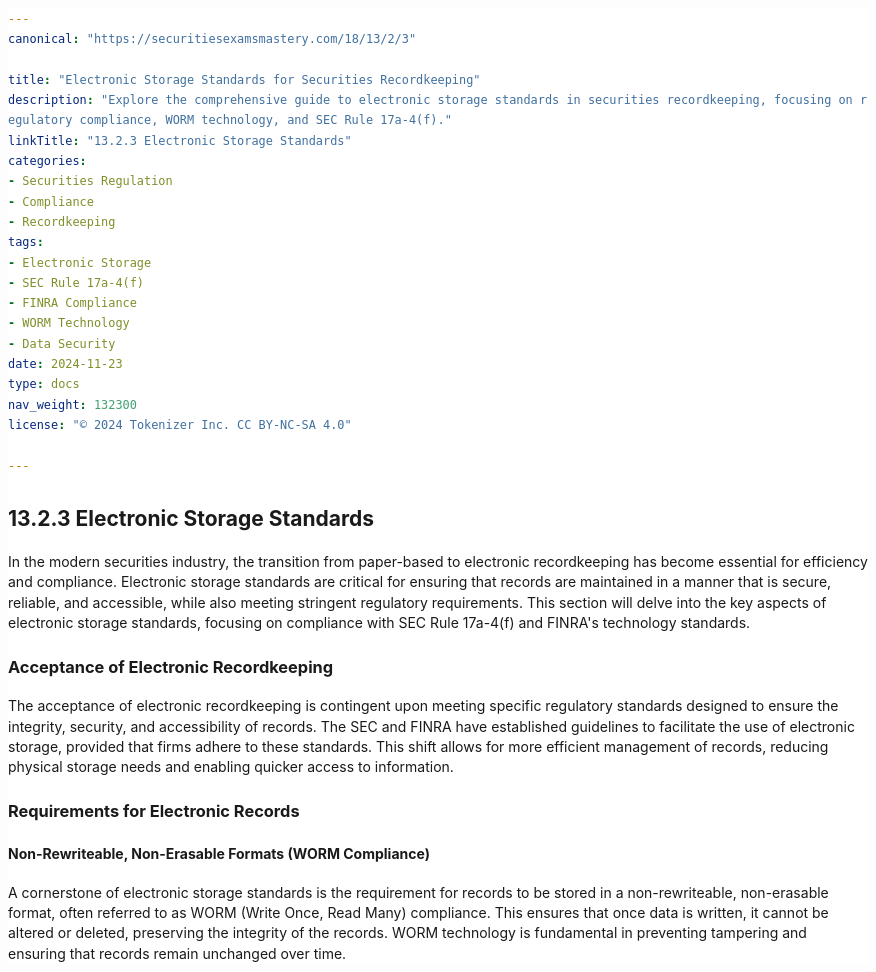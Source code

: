 ```yaml
---
canonical: "https://securitiesexamsmastery.com/18/13/2/3"

title: "Electronic Storage Standards for Securities Recordkeeping"
description: "Explore the comprehensive guide to electronic storage standards in securities recordkeeping, focusing on regulatory compliance, WORM technology, and SEC Rule 17a-4(f)."
linkTitle: "13.2.3 Electronic Storage Standards"
categories:
- Securities Regulation
- Compliance
- Recordkeeping
tags:
- Electronic Storage
- SEC Rule 17a-4(f)
- FINRA Compliance
- WORM Technology
- Data Security
date: 2024-11-23
type: docs
nav_weight: 132300
license: "© 2024 Tokenizer Inc. CC BY-NC-SA 4.0"

---
```


## 13.2.3 Electronic Storage Standards

In the modern securities industry, the transition from paper-based to electronic recordkeeping has become essential for efficiency and compliance. Electronic storage standards are critical for ensuring that records are maintained in a manner that is secure, reliable, and accessible, while also meeting stringent regulatory requirements. This section will delve into the key aspects of electronic storage standards, focusing on compliance with SEC Rule 17a-4(f) and FINRA's technology standards.

### Acceptance of Electronic Recordkeeping

The acceptance of electronic recordkeeping is contingent upon meeting specific regulatory standards designed to ensure the integrity, security, and accessibility of records. The SEC and FINRA have established guidelines to facilitate the use of electronic storage, provided that firms adhere to these standards. This shift allows for more efficient management of records, reducing physical storage needs and enabling quicker access to information.

### Requirements for Electronic Records

#### Non-Rewriteable, Non-Erasable Formats (WORM Compliance)

A cornerstone of electronic storage standards is the requirement for records to be stored in a non-rewriteable, non-erasable format, often referred to as WORM (Write Once, Read Many) compliance. This ensures that once data is written, it cannot be altered or deleted, preserving the integrity of the records. WORM technology is fundamental in preventing tampering and ensuring that records remain unchanged over time.
